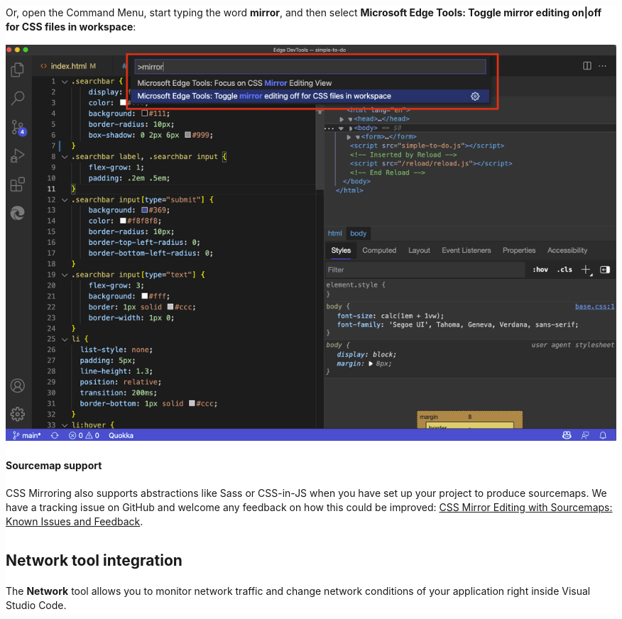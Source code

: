 Or, open the Command Menu, start typing the word **mirror**, and then select **Microsoft Edge Tools: Toggle mirror editing on|off for CSS files in workspace**:

![Using the Command Menu to focus the CSS mirror editing view and turn CSS mirror editing on or off](microsoft-edge-devtools-extension-images/css-mirror-editing-command.png)


#### Sourcemap support

CSS Mirroring also supports abstractions like Sass or CSS-in-JS when you have set up your project to produce sourcemaps. We have a tracking issue on GitHub and welcome any feedback on how this could be improved: [CSS Mirror Editing with Sourcemaps: Known Issues and Feedback](https://github.com/microsoft/vscode-edge-devtools/issues/965).



## Network tool integration

The **Network** tool allows you to monitor network traffic and change network conditions of your application right inside Visual Studio Code. 
